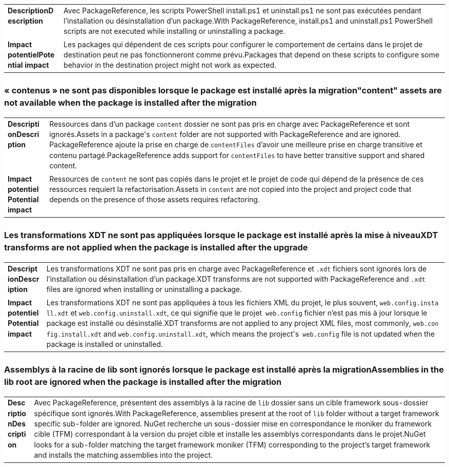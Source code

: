 | | |
| --- | --- |
| <span data-ttu-id="4d475-146">**Description**</span><span class="sxs-lookup"><span data-stu-id="4d475-146">**Description**</span></span> | <span data-ttu-id="4d475-147">Avec PackageReference, les scripts PowerShell install.ps1 et uninstall.ps1 ne sont pas exécutées pendant l’installation ou désinstallation d’un package.</span><span class="sxs-lookup"><span data-stu-id="4d475-147">With PackageReference, install.ps1 and uninstall.ps1 PowerShell scripts are not executed while installing or uninstalling a package.</span></span> |
| <span data-ttu-id="4d475-148">**Impact potentiel**</span><span class="sxs-lookup"><span data-stu-id="4d475-148">**Potential impact**</span></span> | <span data-ttu-id="4d475-149">Les packages qui dépendent de ces scripts pour configurer le comportement de certains dans le projet de destination peut ne pas fonctionneront comme prévu.</span><span class="sxs-lookup"><span data-stu-id="4d475-149">Packages that depend on these scripts to configure some behavior in the destination project might not work as expected.</span></span> |

### <a name="content-assets-are-not-available-when-the-package-is-installed-after-the-migration"></a><span data-ttu-id="4d475-150">« contenus » ne sont pas disponibles lorsque le package est installé après la migration</span><span class="sxs-lookup"><span data-stu-id="4d475-150">"content" assets are not available when the package is installed after the migration</span></span>

| | |
| --- | --- |
| <span data-ttu-id="4d475-151">**Description**</span><span class="sxs-lookup"><span data-stu-id="4d475-151">**Description**</span></span> | <span data-ttu-id="4d475-152">Ressources dans d’un package `content` dossier ne sont pas pris en charge avec PackageReference et sont ignorés.</span><span class="sxs-lookup"><span data-stu-id="4d475-152">Assets in a package's `content` folder are not supported with PackageReference and are ignored.</span></span> <span data-ttu-id="4d475-153">PackageReference ajoute la prise en charge de `contentFiles` d’avoir une meilleure prise en charge transitive et contenu partagé.</span><span class="sxs-lookup"><span data-stu-id="4d475-153">PackageReference adds support for `contentFiles` to have better transitive support and shared content.</span></span>  |
| <span data-ttu-id="4d475-154">**Impact potentiel**</span><span class="sxs-lookup"><span data-stu-id="4d475-154">**Potential impact**</span></span> | <span data-ttu-id="4d475-155">Ressources de `content` ne sont pas copiés dans le projet et le projet de code qui dépend de la présence de ces ressources requiert la refactorisation.</span><span class="sxs-lookup"><span data-stu-id="4d475-155">Assets in `content` are not copied into the project and project code that depends on the presence of those assets requires refactoring.</span></span>  |

### <a name="xdt-transforms-are-not-applied-when-the-package-is-installed-after-the-upgrade"></a><span data-ttu-id="4d475-156">Les transformations XDT ne sont pas appliquées lorsque le package est installé après la mise à niveau</span><span class="sxs-lookup"><span data-stu-id="4d475-156">XDT transforms are not applied when the package is installed after the upgrade</span></span>

| | |
| --- | --- |
| <span data-ttu-id="4d475-157">**Description**</span><span class="sxs-lookup"><span data-stu-id="4d475-157">**Description**</span></span> | <span data-ttu-id="4d475-158">Les transformations XDT ne sont pas pris en charge avec PackageReference et `.xdt` fichiers sont ignorés lors de l’installation ou désinstallation d’un package.</span><span class="sxs-lookup"><span data-stu-id="4d475-158">XDT transforms are not supported with PackageReference and `.xdt` files are ignored when installing or uninstalling a package.</span></span>   |
| <span data-ttu-id="4d475-159">**Impact potentiel**</span><span class="sxs-lookup"><span data-stu-id="4d475-159">**Potential impact**</span></span> | <span data-ttu-id="4d475-160">Les transformations XDT ne sont pas appliquées à tous les fichiers XML du projet, le plus souvent, `web.config.install.xdt` et `web.config.uninstall.xdt`, ce qui signifie que le projet` web.config` fichier n’est pas mis à jour lorsque le package est installé ou désinstallé.</span><span class="sxs-lookup"><span data-stu-id="4d475-160">XDT transforms are not applied to any project XML files, most commonly, `web.config.install.xdt` and `web.config.uninstall.xdt`, which means the project's` web.config` file is not updated when the package is installed or uninstalled.</span></span> |

### <a name="assemblies-in-the-lib-root-are-ignored-when-the-package-is-installed-after-the-migration"></a><span data-ttu-id="4d475-161">Assemblys à la racine de lib sont ignorés lorsque le package est installé après la migration</span><span class="sxs-lookup"><span data-stu-id="4d475-161">Assemblies in the lib root are ignored when the package is installed after the migration</span></span>

| | |
| --- | --- |
| <span data-ttu-id="4d475-162">**Description**</span><span class="sxs-lookup"><span data-stu-id="4d475-162">**Description**</span></span> | <span data-ttu-id="4d475-163">Avec PackageReference, présentent des assemblys à la racine de `lib` dossier sans un cible framework sous-dossier spécifique sont ignorés.</span><span class="sxs-lookup"><span data-stu-id="4d475-163">With PackageReference, assemblies present at the root of `lib` folder without a target framework specific sub-folder are ignored.</span></span> <span data-ttu-id="4d475-164">NuGet recherche un sous-dossier mise en correspondance le moniker du framework cible (TFM) correspondant à la version du projet cible et installe les assemblys correspondants dans le projet.</span><span class="sxs-lookup"><span data-stu-id="4d475-164">NuGet looks for a sub-folder matching the target framework moniker (TFM) corresponding to the project’s target framework and installs the matching assemblies into the project.</span></span> |